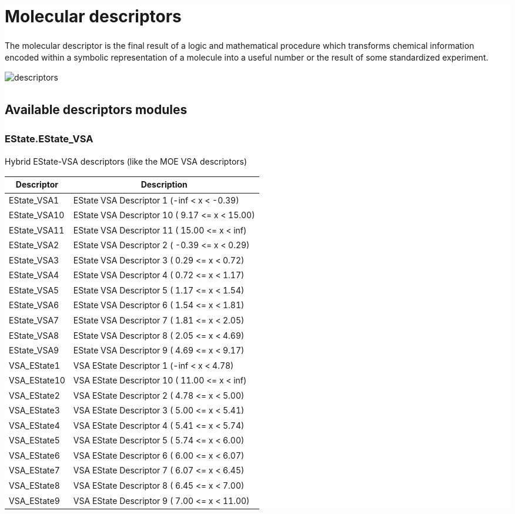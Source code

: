 


# Molecular descriptors

The molecular descriptor is the final result of a logic and mathematical procedure which transforms chemical information
encoded within a symbolic representation of a molecule into a useful number or the result of some standardized
experiment.

![descriptors](descriptors.gif)

## Available descriptors modules

### EState.EState_VSA

Hybrid EState-VSA descriptors (like the MOE VSA descriptors)

| Descriptor   | Description                                   |
|--------------|-----------------------------------------------|
| EState_VSA1  | EState VSA Descriptor 1 (-inf < x < -0.39)    |
| EState_VSA10 | EState VSA Descriptor 10 ( 9.17 <= x < 15.00) |
| EState_VSA11 | EState VSA Descriptor 11 ( 15.00 <= x < inf)  |
| EState_VSA2  | EState VSA Descriptor 2 ( -0.39 <= x < 0.29)  |
| EState_VSA3  | EState VSA Descriptor 3 ( 0.29 <= x < 0.72)   |
| EState_VSA4  | EState VSA Descriptor 4 ( 0.72 <= x < 1.17)   |
| EState_VSA5  | EState VSA Descriptor 5 ( 1.17 <= x < 1.54)   |
| EState_VSA6  | EState VSA Descriptor 6 ( 1.54 <= x < 1.81)   |
| EState_VSA7  | EState VSA Descriptor 7 ( 1.81 <= x < 2.05)   |
| EState_VSA8  | EState VSA Descriptor 8 ( 2.05 <= x < 4.69)   |
| EState_VSA9  | EState VSA Descriptor 9 ( 4.69 <= x < 9.17)   |
| VSA_EState1  | VSA EState Descriptor 1 (-inf < x < 4.78)     |
| VSA_EState10 | VSA EState Descriptor 10 ( 11.00 <= x < inf)  |
| VSA_EState2  | VSA EState Descriptor 2 ( 4.78 <= x < 5.00)   |
| VSA_EState3  | VSA EState Descriptor 3 ( 5.00 <= x < 5.41)   |
| VSA_EState4  | VSA EState Descriptor 4 ( 5.41 <= x < 5.74)   |
| VSA_EState5  | VSA EState Descriptor 5 ( 5.74 <= x < 6.00)   |
| VSA_EState6  | VSA EState Descriptor 6 ( 6.00 <= x < 6.07)   |
| VSA_EState7  | VSA EState Descriptor 7 ( 6.07 <= x < 6.45)   |
| VSA_EState8  | VSA EState Descriptor 8 ( 6.45 <= x < 7.00)   |
| VSA_EState9  | VSA EState Descriptor 9 ( 7.00 <= x < 11.00)  |
